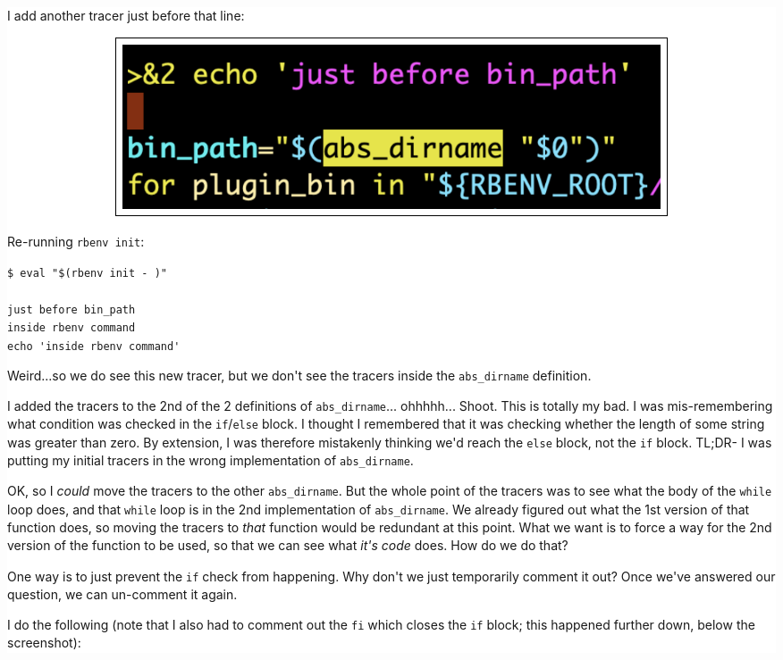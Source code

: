 I add another tracer just before that line:

<p style="text-align: center">
  <img src="/assets/images/echo-statement-12mar2023-651pm.png" width="70%" style="border: 1px solid black; padding: 0.5em">
</p>

Re-running `rbenv init`:

```
$ eval "$(rbenv init - )"

just before bin_path
inside rbenv command
echo 'inside rbenv command'
```

Weird...so we do see this new tracer, but we don't see the tracers inside the `abs_dirname` definition.

I added the tracers to the 2nd of the 2 definitions of `abs_dirname`...  ohhhhh... Shoot.  This is totally my bad.  I was mis-remembering what condition was checked in the `if`/`else` block.  I thought I remembered that it was checking whether the length of some string was greater than zero.  By extension, I was therefore mistakenly thinking we'd reach the `else` block, not the `if` block.  TL;DR- I was putting my initial tracers in the wrong implementation of `abs_dirname`.

OK, so I *could* move the tracers to the other `abs_dirname`.  But the whole point of the tracers was to see what the body of the `while` loop does, and that `while` loop is in the 2nd implementation of `abs_dirname`.  We already figured out what the 1st version of that function does, so moving the tracers to *that* function would be redundant at this point.  What we want is to force a way for the 2nd version of the function to be used, so that we can see what *it's code* does.  How do we do that?

One way is to just prevent the `if` check from happening.  Why don't we just temporarily comment it out?  Once we've answered our question, we can un-comment it again.

I do the following (note that I also had to comment out the `fi` which closes the `if` block; this happened further down, below the screenshot):

<p style="text-align: center">